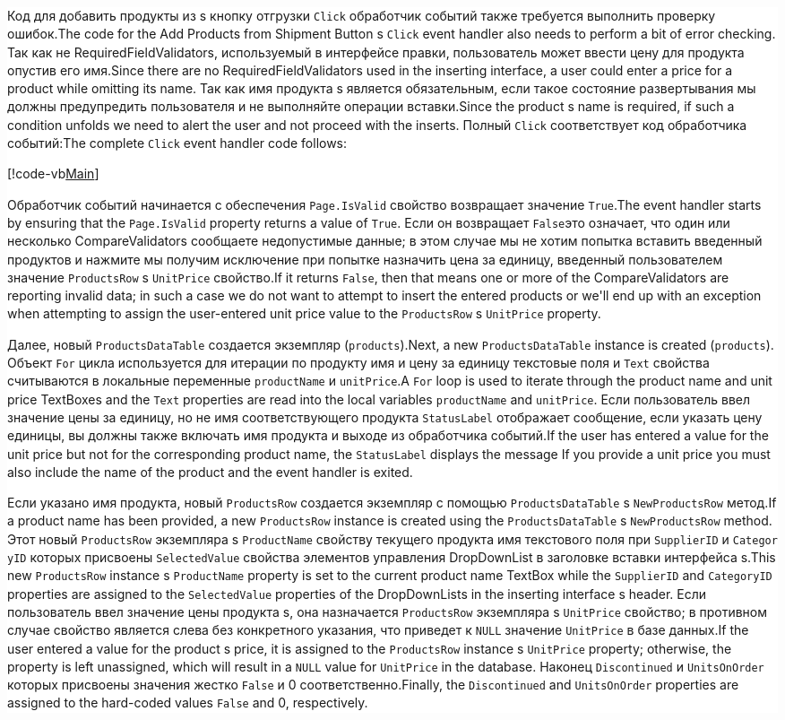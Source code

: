 <span data-ttu-id="dcca6-279">Код для добавить продукты из s кнопку отгрузки `Click` обработчик событий также требуется выполнить проверку ошибок.</span><span class="sxs-lookup"><span data-stu-id="dcca6-279">The code for the Add Products from Shipment Button s `Click` event handler also needs to perform a bit of error checking.</span></span> <span data-ttu-id="dcca6-280">Так как не RequiredFieldValidators, используемый в интерфейсе правки, пользователь может ввести цену для продукта опустив его имя.</span><span class="sxs-lookup"><span data-stu-id="dcca6-280">Since there are no RequiredFieldValidators used in the inserting interface, a user could enter a price for a product while omitting its name.</span></span> <span data-ttu-id="dcca6-281">Так как имя продукта s является обязательным, если такое состояние развертывания мы должны предупредить пользователя и не выполняйте операции вставки.</span><span class="sxs-lookup"><span data-stu-id="dcca6-281">Since the product s name is required, if such a condition unfolds we need to alert the user and not proceed with the inserts.</span></span> <span data-ttu-id="dcca6-282">Полный `Click` соответствует код обработчика событий:</span><span class="sxs-lookup"><span data-stu-id="dcca6-282">The complete `Click` event handler code follows:</span></span>


[!code-vb[Main](batch-inserting-vb/samples/sample6.vb)]

<span data-ttu-id="dcca6-283">Обработчик событий начинается с обеспечения `Page.IsValid` свойство возвращает значение `True`.</span><span class="sxs-lookup"><span data-stu-id="dcca6-283">The event handler starts by ensuring that the `Page.IsValid` property returns a value of `True`.</span></span> <span data-ttu-id="dcca6-284">Если он возвращает `False`это означает, что один или несколько CompareValidators сообщаете недопустимые данные; в этом случае мы не хотим попытка вставить введенный продуктов и нажмите мы получим исключение при попытке назначить цена за единицу, введенный пользователем значение `ProductsRow` s `UnitPrice` свойство.</span><span class="sxs-lookup"><span data-stu-id="dcca6-284">If it returns `False`, then that means one or more of the CompareValidators are reporting invalid data; in such a case we do not want to attempt to insert the entered products or we'll end up with an exception when attempting to assign the user-entered unit price value to the `ProductsRow` s `UnitPrice` property.</span></span>

<span data-ttu-id="dcca6-285">Далее, новый `ProductsDataTable` создается экземпляр (`products`).</span><span class="sxs-lookup"><span data-stu-id="dcca6-285">Next, a new `ProductsDataTable` instance is created (`products`).</span></span> <span data-ttu-id="dcca6-286">Объект `For` цикла используется для итерации по продукту имя и цену за единицу текстовые поля и `Text` свойства считываются в локальные переменные `productName` и `unitPrice`.</span><span class="sxs-lookup"><span data-stu-id="dcca6-286">A `For` loop is used to iterate through the product name and unit price TextBoxes and the `Text` properties are read into the local variables `productName` and `unitPrice`.</span></span> <span data-ttu-id="dcca6-287">Если пользователь ввел значение цены за единицу, но не имя соответствующего продукта `StatusLabel` отображает сообщение, если указать цену единицы, вы должны также включать имя продукта и выходе из обработчика событий.</span><span class="sxs-lookup"><span data-stu-id="dcca6-287">If the user has entered a value for the unit price but not for the corresponding product name, the `StatusLabel` displays the message If you provide a unit price you must also include the name of the product and the event handler is exited.</span></span>

<span data-ttu-id="dcca6-288">Если указано имя продукта, новый `ProductsRow` создается экземпляр с помощью `ProductsDataTable` s `NewProductsRow` метод.</span><span class="sxs-lookup"><span data-stu-id="dcca6-288">If a product name has been provided, a new `ProductsRow` instance is created using the `ProductsDataTable` s `NewProductsRow` method.</span></span> <span data-ttu-id="dcca6-289">Этот новый `ProductsRow` экземпляра s `ProductName` свойству текущего продукта имя текстового поля при `SupplierID` и `CategoryID` которых присвоены `SelectedValue` свойства элементов управления DropDownList в заголовке вставки интерфейса s.</span><span class="sxs-lookup"><span data-stu-id="dcca6-289">This new `ProductsRow` instance s `ProductName` property is set to the current product name TextBox while the `SupplierID` and `CategoryID` properties are assigned to the `SelectedValue` properties of the DropDownLists in the inserting interface s header.</span></span> <span data-ttu-id="dcca6-290">Если пользователь ввел значение цены продукта s, она назначается `ProductsRow` экземпляра s `UnitPrice` свойство; в противном случае свойство является слева без конкретного указания, что приведет к `NULL` значение `UnitPrice` в базе данных.</span><span class="sxs-lookup"><span data-stu-id="dcca6-290">If the user entered a value for the product s price, it is assigned to the `ProductsRow` instance s `UnitPrice` property; otherwise, the property is left unassigned, which will result in a `NULL` value for `UnitPrice` in the database.</span></span> <span data-ttu-id="dcca6-291">Наконец `Discontinued` и `UnitsOnOrder` которых присвоены значения жестко `False` и 0 соответственно.</span><span class="sxs-lookup"><span data-stu-id="dcca6-291">Finally, the `Discontinued` and `UnitsOnOrder` properties are assigned to the hard-coded values `False` and 0, respectively.</span></span>
